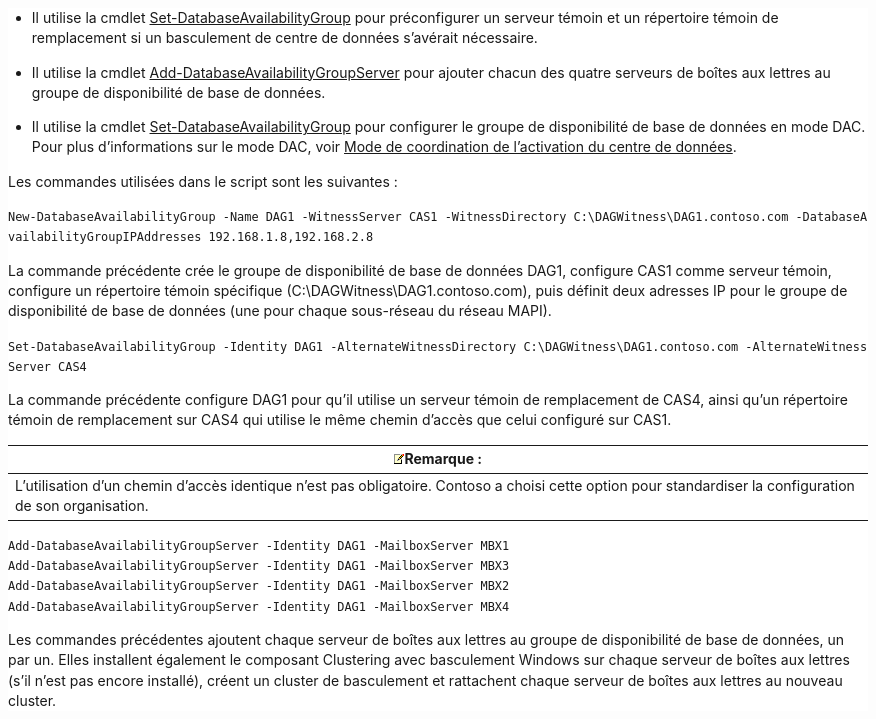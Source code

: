   - Il utilise la cmdlet [Set-DatabaseAvailabilityGroup](https://technet.microsoft.com/fr-fr/library/dd297934\(v=exchg.150\)) pour préconfigurer un serveur témoin et un répertoire témoin de remplacement si un basculement de centre de données s’avérait nécessaire.

  - Il utilise la cmdlet [Add-DatabaseAvailabilityGroupServer](https://technet.microsoft.com/fr-fr/library/dd298049\(v=exchg.150\)) pour ajouter chacun des quatre serveurs de boîtes aux lettres au groupe de disponibilité de base de données.

  - Il utilise la cmdlet [Set-DatabaseAvailabilityGroup](https://technet.microsoft.com/fr-fr/library/dd297934\(v=exchg.150\)) pour configurer le groupe de disponibilité de base de données en mode DAC. Pour plus d’informations sur le mode DAC, voir [Mode de coordination de l’activation du centre de données](datacenter-activation-coordination-mode-exchange-2013-help.md).

Les commandes utilisées dans le script sont les suivantes :

    New-DatabaseAvailabilityGroup -Name DAG1 -WitnessServer CAS1 -WitnessDirectory C:\DAGWitness\DAG1.contoso.com -DatabaseAvailabilityGroupIPAddresses 192.168.1.8,192.168.2.8

La commande précédente crée le groupe de disponibilité de base de données DAG1, configure CAS1 comme serveur témoin, configure un répertoire témoin spécifique (C:\\DAGWitness\\DAG1.contoso.com), puis définit deux adresses IP pour le groupe de disponibilité de base de données (une pour chaque sous-réseau du réseau MAPI).

    Set-DatabaseAvailabilityGroup -Identity DAG1 -AlternateWitnessDirectory C:\DAGWitness\DAG1.contoso.com -AlternateWitnessServer CAS4

La commande précédente configure DAG1 pour qu’il utilise un serveur témoin de remplacement de CAS4, ainsi qu’un répertoire témoin de remplacement sur CAS4 qui utilise le même chemin d’accès que celui configuré sur CAS1.

<table>
<thead>
<tr class="header">
<th><img src="images/JJ159664.note(EXCHG.150).gif" title="Remarque" alt="Remarque" />Remarque :</th>
</tr>
</thead>
<tbody>
<tr class="odd">
<td>L’utilisation d’un chemin d’accès identique n’est pas obligatoire. Contoso a choisi cette option pour standardiser la configuration de son organisation.</td>
</tr>
</tbody>
</table>


    Add-DatabaseAvailabilityGroupServer -Identity DAG1 -MailboxServer MBX1
    Add-DatabaseAvailabilityGroupServer -Identity DAG1 -MailboxServer MBX3
    Add-DatabaseAvailabilityGroupServer -Identity DAG1 -MailboxServer MBX2
    Add-DatabaseAvailabilityGroupServer -Identity DAG1 -MailboxServer MBX4

Les commandes précédentes ajoutent chaque serveur de boîtes aux lettres au groupe de disponibilité de base de données, un par un. Elles installent également le composant Clustering avec basculement Windows sur chaque serveur de boîtes aux lettres (s’il n’est pas encore installé), créent un cluster de basculement et rattachent chaque serveur de boîtes aux lettres au nouveau cluster.

